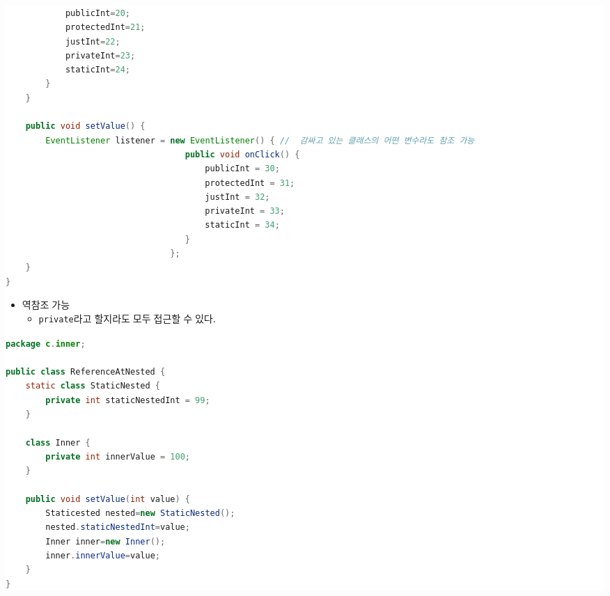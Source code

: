 ```java
            publicInt=20;
            protectedInt=21;
            justInt=22;
            privateInt=23; 
            staticInt=24;
        }
    }
    
    public void setValue() {
        EventListener listener = new EventListener() { //  감싸고 있는 클래스의 어떤 변수라도 참조 가능
                                    public void onClick() {
                                        publicInt = 30;
                                        protectedInt = 31;
                                        justInt = 32;
                                        privateInt = 33;
                                        staticInt = 34;
                                    }
                                 };
    }
}
```


- 역참조 가능
  - `private`라고 할지라도 모두 접근할 수 있다.

```java
package c.inner;

public class ReferenceAtNested {
    static class StaticNested {
        private int staticNestedInt = 99;
    }
    
    class Inner {
        private int innerValue = 100;
    }
      
    public void setValue(int value) {
        Staticested nested=new StaticNested();
        nested.staticNestedInt=value;
        Inner inner=new Inner();
        inner.innerValue=value;
    }
}
```